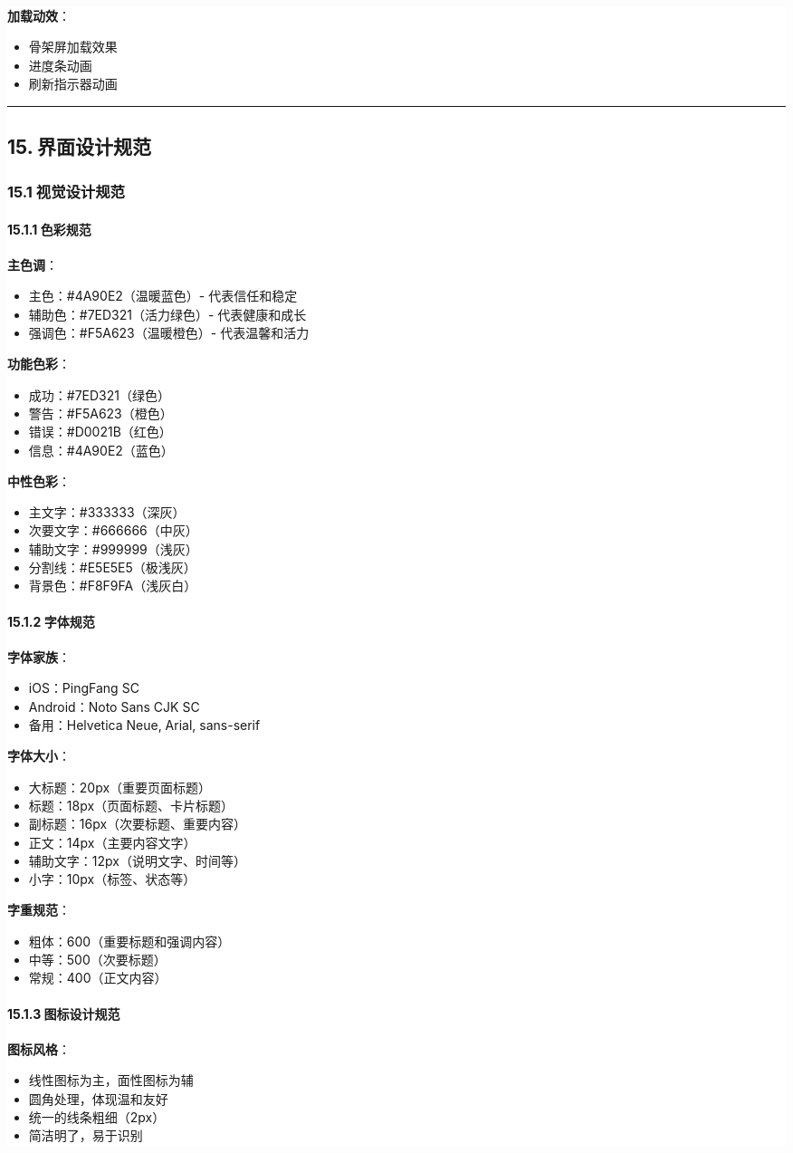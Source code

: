 **加载动效**：
- 骨架屏加载效果
- 进度条动画
- 刷新指示器动画

---

## 15. 界面设计规范

### 15.1 视觉设计规范

#### 15.1.1 色彩规范
**主色调**：
- 主色：#4A90E2（温暖蓝色）- 代表信任和稳定
- 辅助色：#7ED321（活力绿色）- 代表健康和成长
- 强调色：#F5A623（温暖橙色）- 代表温馨和活力

**功能色彩**：
- 成功：#7ED321（绿色）
- 警告：#F5A623（橙色）
- 错误：#D0021B（红色）
- 信息：#4A90E2（蓝色）

**中性色彩**：
- 主文字：#333333（深灰）
- 次要文字：#666666（中灰）
- 辅助文字：#999999（浅灰）
- 分割线：#E5E5E5（极浅灰）
- 背景色：#F8F9FA（浅灰白）

#### 15.1.2 字体规范
**字体家族**：
- iOS：PingFang SC
- Android：Noto Sans CJK SC
- 备用：Helvetica Neue, Arial, sans-serif

**字体大小**：
- 大标题：20px（重要页面标题）
- 标题：18px（页面标题、卡片标题）
- 副标题：16px（次要标题、重要内容）
- 正文：14px（主要内容文字）
- 辅助文字：12px（说明文字、时间等）
- 小字：10px（标签、状态等）

**字重规范**：
- 粗体：600（重要标题和强调内容）
- 中等：500（次要标题）
- 常规：400（正文内容）

#### 15.1.3 图标设计规范
**图标风格**：
- 线性图标为主，面性图标为辅
- 圆角处理，体现温和友好
- 统一的线条粗细（2px）
- 简洁明了，易于识别
